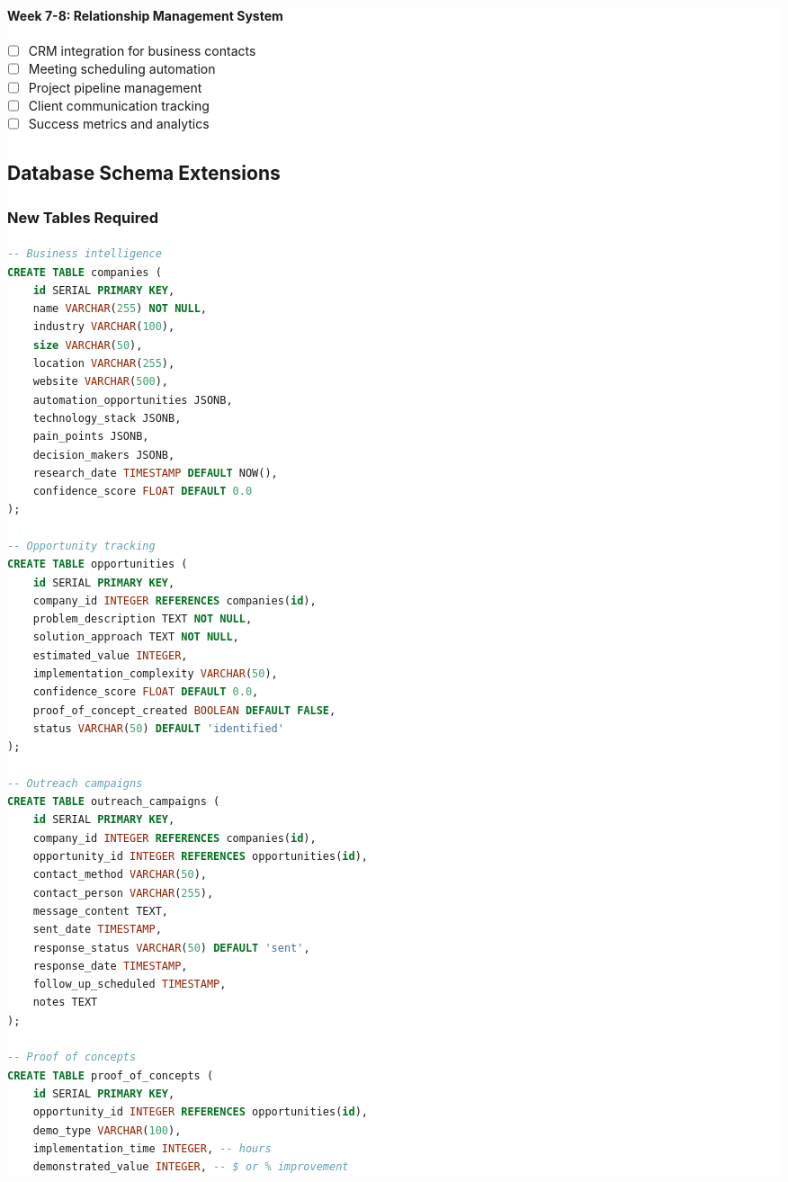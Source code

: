 #### Week 7-8: Relationship Management System
- [ ] CRM integration for business contacts
- [ ] Meeting scheduling automation
- [ ] Project pipeline management
- [ ] Client communication tracking
- [ ] Success metrics and analytics

## Database Schema Extensions

### New Tables Required
```sql
-- Business intelligence
CREATE TABLE companies (
    id SERIAL PRIMARY KEY,
    name VARCHAR(255) NOT NULL,
    industry VARCHAR(100),
    size VARCHAR(50),
    location VARCHAR(255),
    website VARCHAR(500),
    automation_opportunities JSONB,
    technology_stack JSONB,
    pain_points JSONB,
    decision_makers JSONB,
    research_date TIMESTAMP DEFAULT NOW(),
    confidence_score FLOAT DEFAULT 0.0
);

-- Opportunity tracking
CREATE TABLE opportunities (
    id SERIAL PRIMARY KEY,
    company_id INTEGER REFERENCES companies(id),
    problem_description TEXT NOT NULL,
    solution_approach TEXT NOT NULL,
    estimated_value INTEGER,
    implementation_complexity VARCHAR(50),
    confidence_score FLOAT DEFAULT 0.0,
    proof_of_concept_created BOOLEAN DEFAULT FALSE,
    status VARCHAR(50) DEFAULT 'identified'
);

-- Outreach campaigns
CREATE TABLE outreach_campaigns (
    id SERIAL PRIMARY KEY,
    company_id INTEGER REFERENCES companies(id),
    opportunity_id INTEGER REFERENCES opportunities(id),
    contact_method VARCHAR(50),
    contact_person VARCHAR(255),
    message_content TEXT,
    sent_date TIMESTAMP,
    response_status VARCHAR(50) DEFAULT 'sent',
    response_date TIMESTAMP,
    follow_up_scheduled TIMESTAMP,
    notes TEXT
);

-- Proof of concepts
CREATE TABLE proof_of_concepts (
    id SERIAL PRIMARY KEY,
    opportunity_id INTEGER REFERENCES opportunities(id),
    demo_type VARCHAR(100),
    implementation_time INTEGER, -- hours
    demonstrated_value INTEGER, -- $ or % improvement
```